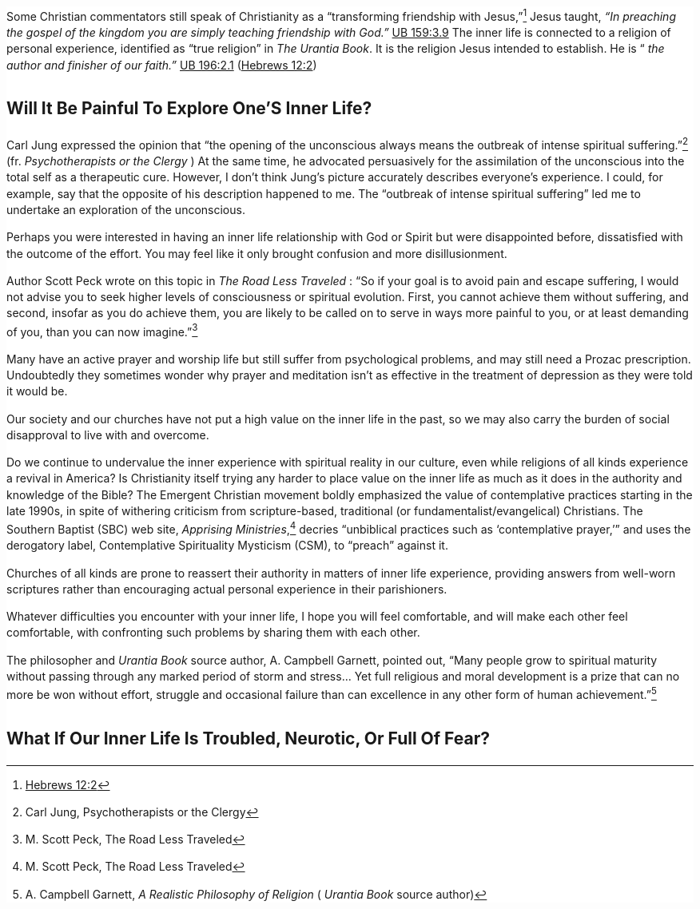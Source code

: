 Some Christian commentators still speak of Christianity as a “transforming friendship with Jesus,”[^3] Jesus taught, _“In preaching the gospel of the kingdom you are simply teaching friendship with God.”_ [UB 159:3.9](/en/The_Urantia_Book/159#p3_9) The inner life is connected to a religion of personal experience, identified as “true religion” in _The Urantia Book_. It is the religion Jesus intended to establish. He is “ _the author and finisher of our faith.”_ [UB 196:2.1](/en/The_Urantia_Book/196#p2_1) ([Hebrews 12:2](/en/Bible/Hebrews/12#v2)) 

## Will It Be Painful To Explore One’S Inner Life? 

Carl Jung expressed the opinion that “the opening of the unconscious always means the outbreak of intense spiritual suffering.”[^4] (fr. _Psychotherapists or the Clergy_ ) At the same time, he advocated persuasively for the assimilation of the unconscious into the total self as a therapeutic cure. However, I don’t think Jung’s picture accurately describes everyone’s experience. I could, for example, say that the opposite of his description happened to me. The “outbreak of intense spiritual suffering” led me to undertake an exploration of the unconscious. 

Perhaps you were interested in having an inner life relationship with God or Spirit but were disappointed before, dissatisfied with the outcome of the effort. You may feel like it only brought confusion and more disillusionment. 

Author Scott Peck wrote on this topic in _The Road Less Traveled_ : “So if your goal is to avoid pain and escape suffering, I would not advise you to seek higher levels of consciousness or spiritual evolution. First, you cannot achieve them without suffering, and second, insofar as you do achieve them, you are likely to be called on to serve in ways more painful to you, or at least demanding of you, than you can now imagine.”[^5] 

Many have an active prayer and worship life but still suffer from psychological problems, and may still need a Prozac prescription. Undoubtedly they sometimes wonder why prayer and meditation isn’t as effective in the treatment of depression as they were told it would be. 

Our society and our churches have not put a high value on the inner life in the past, so we may also carry the burden of social disapproval to live with and overcome. 

Do we continue to undervalue the inner experience with spiritual reality in our culture, even while religions of all kinds experience a revival in America? Is Christianity itself trying any harder to place value on the inner life as much as it does in the authority and knowledge of the Bible? The Emergent Christian movement boldly emphasized the value of contemplative practices starting in the late 1990s, in spite of withering criticism from scripture-based, traditional (or fundamentalist/evangelical) Christians. The Southern Baptist (SBC) web site, _Apprising Ministries_,[^5] decries “unbiblical practices such as ‘contemplative prayer,’” and uses the derogatory label, Contemplative Spirituality Mysticism (CSM), to “preach” against it. 

Churches of all kinds are prone to reassert their authority in matters of inner life experience, providing answers from well-worn scriptures rather than encouraging actual personal experience in their parishioners. 

Whatever difficulties you encounter with your inner life, I hope you will feel comfortable, and will make each other feel comfortable, with confronting such problems by sharing them with each other. 

The philosopher and _Urantia Book_ source author, A. Campbell Garnett, pointed out, “Many people grow to spiritual maturity without passing through any marked period of storm and stress... Yet full religious and moral development is a prize that can no more be won without effort, struggle and occasional failure than can excellence in any other form of human achievement.”[^6]  

## What If Our Inner Life Is Troubled, Neurotic, Or Full Of Fear? 


[^1]: Svetasvatara Upanishad pt. 4 
[^2]: Leslie Weatherhead, _Jesus and Ourselves_, ( _Urantia Book_ source author) 
[^3]: [Hebrews 12:2](/en/Bible/Hebrews/12#v2) 
[^4]: Carl Jung, Psychotherapists or the Clergy 
[^5]: M. Scott Peck, The Road Less Traveled 
[^6]: A. Campbell Garnett, _A Realistic Philosophy of Religion_ ( _Urantia Book_ source author) 
[^7]: [Psalm 42.5](/en/Bible/Psalms/42#v5) 
[^8]: [2 Corinthians, 5, 17](/en/Bible/2_Corinthians/5) 
[^9]: [Matthew 12:33, NIV](/en/Bible/Matthew/12#v33) 
[^10]: Marie-Louise Von Franz, _His Myth in Our Time_ 
[^11]: Carl Jung, _“The Transcendent Function,”_ essay 